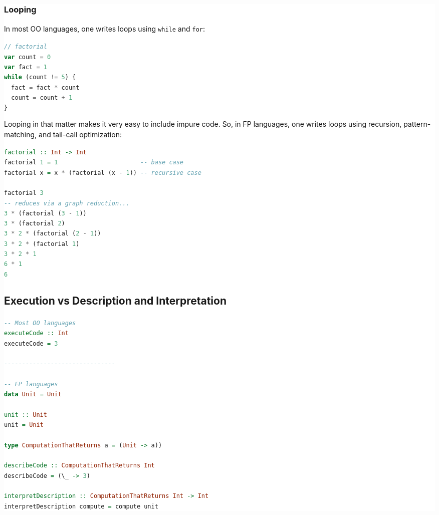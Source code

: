 ### Looping

In most OO languages, one writes loops using `while` and `for`:
```javascript
// factorial
var count = 0
var fact = 1
while (count != 5) {
  fact = fact * count
  count = count + 1
}
```

Looping in that matter makes it very easy to include impure code. So, in FP languages, one writes loops using recursion, pattern-matching, and tail-call optimization:
```purescript
factorial :: Int -> Int
factorial 1 = 1                       -- base case
factorial x = x * (factorial (x - 1)) -- recursive case

factorial 3
-- reduces via a graph reduction...
3 * (factorial (3 - 1))
3 * (factorial 2)
3 * 2 * (factorial (2 - 1))
3 * 2 * (factorial 1)
3 * 2 * 1
6 * 1
6
```

## Execution vs Description and Interpretation

```purescript
-- Most OO languages
executeCode :: Int
executeCode = 3

-------------------------------

-- FP languages
data Unit = Unit

unit :: Unit
unit = Unit

type ComputationThatReturns a = (Unit -> a))

describeCode :: ComputationThatReturns Int
describeCode = (\_ -> 3)

interpretDescription :: ComputationThatReturns Int -> Int
interpretDescription compute = compute unit
```
